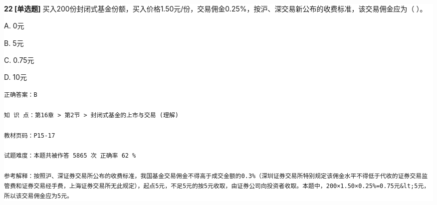
**22 [单选题]** 买入200份封闭式基金份额，买入价格1.50元/份，交易佣金0.25%，按沪、深交易新公布的收费标准，该交易佣金应为（       ）。

A. 0元

B. 5元

C. 0.75元

D. 10元

```
正确答案：B

知 识 点：第16章 > 第2节 > 封闭式基金的上市与交易 (理解)

教材页码：P15-17

试题难度：本题共被作答 5865 次 正确率 62 %

参考解释：按照沪、深证券交易所公布的收费标准，我国基金交易佣金不得高于成交金额的0.3%（深圳证券交易所特别规定该佣金水平不得低于代收的证券交易监管费和证券交易经手费，上海证券交易所无此规定），起点5元，不足5元的按5元收取，由证券公司向投资者收取。本题中，200×1.50×0.25%=0.75元&lt;5元，所以该交易佣金应为5元。
```

